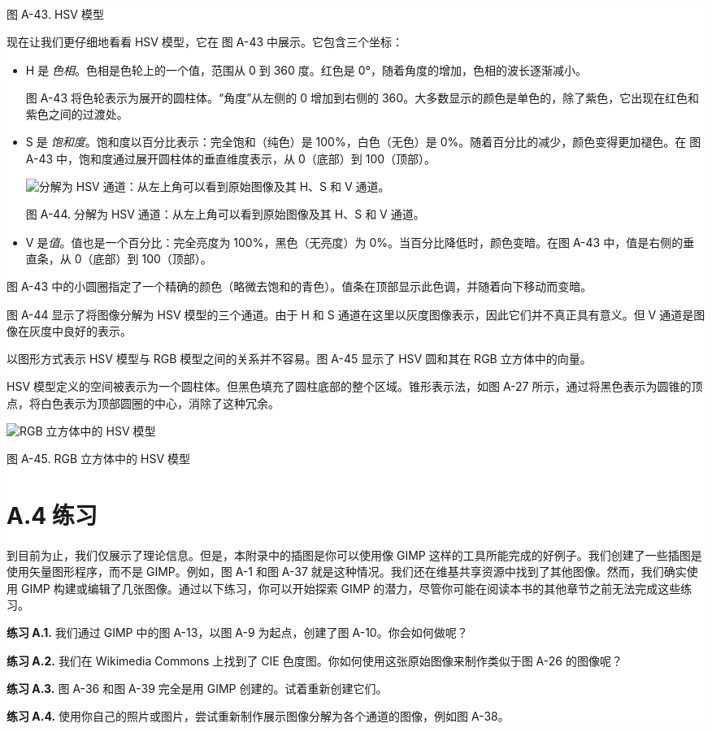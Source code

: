 图 A-43. HSV 模型

现在让我们更仔细地看看 HSV 模型，它在 图 A-43 中展示。它包含三个坐标：

+   H 是 *色相*。色相是色轮上的一个值，范围从 0 到 360 度。红色是 0°，随着角度的增加，色相的波长逐渐减小。

    图 A-43 将色轮表示为展开的圆柱体。“角度”从左侧的 0 增加到右侧的 360。大多数显示的颜色是单色的，除了紫色，它出现在红色和紫色之间的过渡处。

+   S 是 *饱和度*。饱和度以百分比表示：完全饱和（纯色）是 100%，白色（无色）是 0%。随着百分比的减少，颜色变得更加褪色。在 图 A-43 中，饱和度通过展开圆柱体的垂直维度表示，从 0（底部）到 100（顶部）。

    ![分解为 HSV 通道：从左上角可以看到原始图像及其 H、S 和 V 通道。](img/httpatomoreillycomsourcenostarchimages1457598.png.jpg)

    图 A-44. 分解为 HSV 通道：从左上角可以看到原始图像及其 H、S 和 V 通道。

+   V 是*值*。值也是一个百分比：完全亮度为 100%，黑色（无亮度）为 0%。当百分比降低时，颜色变暗。在图 A-43 中，值是右侧的垂直条，从 0（底部）到 100（顶部）。

图 A-43 中的小圆圈指定了一个精确的颜色（略微去饱和的青色）。值条在顶部显示此色调，并随着向下移动而变暗。

图 A-44 显示了将图像分解为 HSV 模型的三个通道。由于 H 和 S 通道在这里以灰度图像表示，因此它们并不真正具有意义。但 V 通道是图像在灰度中良好的表示。

以图形方式表示 HSV 模型与 RGB 模型之间的关系并不容易。图 A-45 显示了 HSV 圆和其在 RGB 立方体中的向量。

HSV 模型定义的空间被表示为一个圆柱体。但黑色填充了圆柱底部的整个区域。锥形表示法，如图 A-27 所示，通过将黑色表示为圆锥的顶点，将白色表示为顶部圆圈的中心，消除了这种冗余。

![RGB 立方体中的 HSV 模型](img/httpatomoreillycomsourcenostarchimages1457600.png.jpg)

图 A-45. RGB 立方体中的 HSV 模型

# A.4 练习

到目前为止，我们仅展示了理论信息。但是，本附录中的插图是你可以使用像 GIMP 这样的工具所能完成的好例子。我们创建了一些插图是使用矢量图形程序，而不是 GIMP。例如，图 A-1 和图 A-37 就是这种情况。我们还在维基共享资源中找到了其他图像。然而，我们确实使用 GIMP 构建或编辑了几张图像。通过以下练习，你可以开始探索 GIMP 的潜力，尽管你可能在阅读本书的其他章节之前无法完成这些练习。

**练习 A.1.** 我们通过 GIMP 中的图 A-13，以图 A-9 为起点，创建了图 A-10。你会如何做呢？

**练习 A.2.** 我们在 Wikimedia Commons 上找到了 CIE 色度图。你如何使用这张原始图像来制作类似于图 A-26 的图像呢？

**练习 A.3.** 图 A-36 和图 A-39 完全是用 GIMP 创建的。试着重新创建它们。

**练习 A.4.** 使用你自己的照片或图片，尝试重新制作展示图像分解为各个通道的图像，例如图 A-38。
